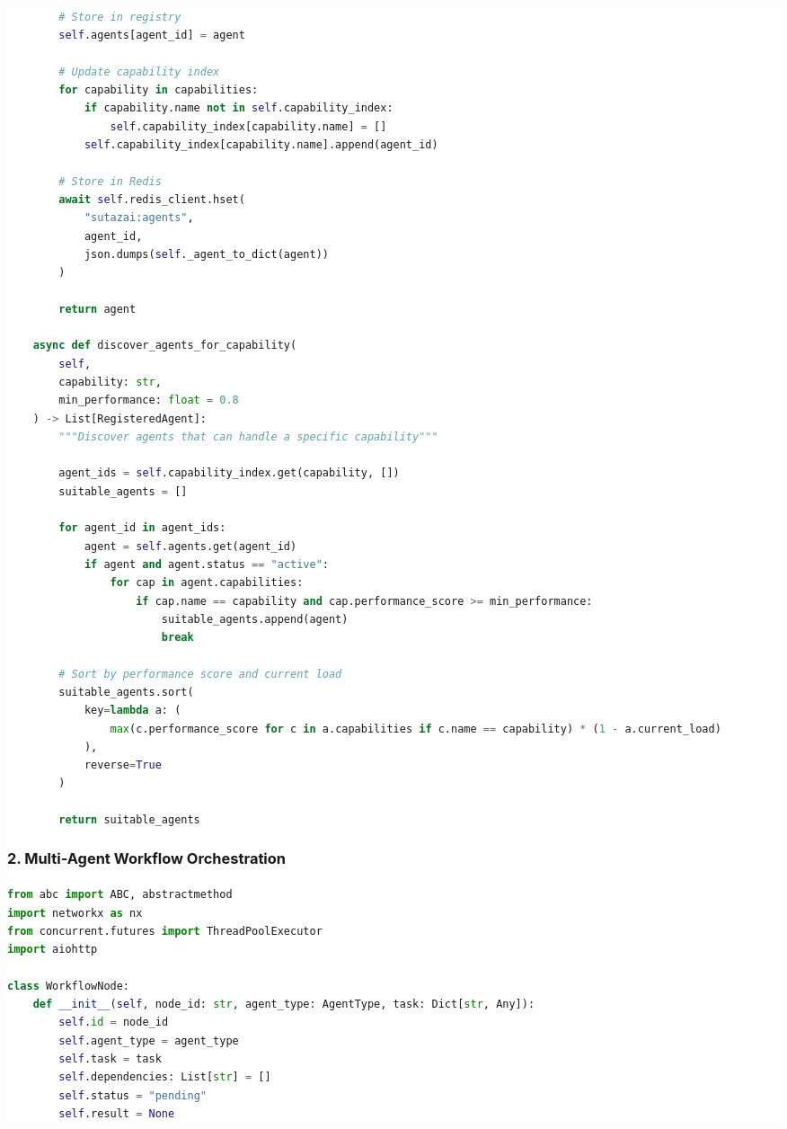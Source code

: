 ```python
        # Store in registry
        self.agents[agent_id] = agent
        
        # Update capability index
        for capability in capabilities:
            if capability.name not in self.capability_index:
                self.capability_index[capability.name] = []
            self.capability_index[capability.name].append(agent_id)
        
        # Store in Redis
        await self.redis_client.hset(
            "sutazai:agents",
            agent_id,
            json.dumps(self._agent_to_dict(agent))
        )
        
        return agent
    
    async def discover_agents_for_capability(
        self,
        capability: str,
        min_performance: float = 0.8
    ) -> List[RegisteredAgent]:
        """Discover agents that can handle a specific capability"""
        
        agent_ids = self.capability_index.get(capability, [])
        suitable_agents = []
        
        for agent_id in agent_ids:
            agent = self.agents.get(agent_id)
            if agent and agent.status == "active":
                for cap in agent.capabilities:
                    if cap.name == capability and cap.performance_score >= min_performance:
                        suitable_agents.append(agent)
                        break
        
        # Sort by performance score and current load
        suitable_agents.sort(
            key=lambda a: (
                max(c.performance_score for c in a.capabilities if c.name == capability) * (1 - a.current_load)
            ),
            reverse=True
        )
        
        return suitable_agents
```

### 2. Multi-Agent Workflow Orchestration
```python
from abc import ABC, abstractmethod
import networkx as nx
from concurrent.futures import ThreadPoolExecutor
import aiohttp

class WorkflowNode:
    def __init__(self, node_id: str, agent_type: AgentType, task: Dict[str, Any]):
        self.id = node_id
        self.agent_type = agent_type
        self.task = task
        self.dependencies: List[str] = []
        self.status = "pending"
        self.result = None
```